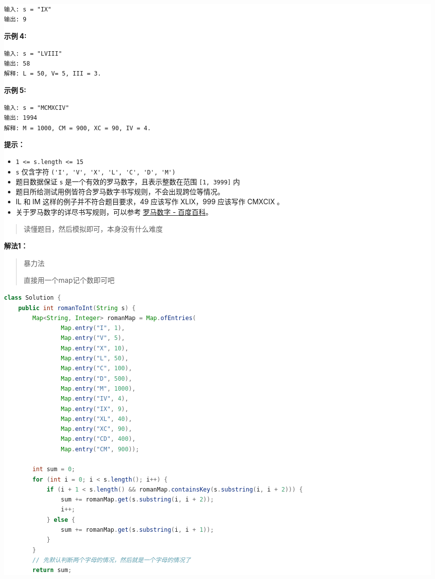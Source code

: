 ```
输入: s = "IX"
输出: 9
```

**示例 4:**

```
输入: s = "LVIII"
输出: 58
解释: L = 50, V= 5, III = 3.
```

**示例 5:**

```
输入: s = "MCMXCIV"
输出: 1994
解释: M = 1000, CM = 900, XC = 90, IV = 4.
```

 

**提示：**

- `1 <= s.length <= 15`
- `s` 仅含字符 `('I', 'V', 'X', 'L', 'C', 'D', 'M')`
- 题目数据保证 `s` 是一个有效的罗马数字，且表示整数在范围 `[1, 3999]` 内
- 题目所给测试用例皆符合罗马数字书写规则，不会出现跨位等情况。
- IL 和 IM 这样的例子并不符合题目要求，49 应该写作 XLIX，999 应该写作 CMXCIX 。
- 关于罗马数字的详尽书写规则，可以参考 [罗马数字 - 百度百科](https://baike.baidu.com/item/罗马数字/772296)。

> 读懂题目，然后模拟即可，本身没有什么难度



**解法1：**

> 暴力法
>
> 直接用一个map记个数即可吧

```java
class Solution {
    public int romanToInt(String s) {
        Map<String, Integer> romanMap = Map.ofEntries(
                Map.entry("I", 1),
                Map.entry("V", 5),
                Map.entry("X", 10),
                Map.entry("L", 50),
                Map.entry("C", 100),
                Map.entry("D", 500),
                Map.entry("M", 1000),
                Map.entry("IV", 4),
                Map.entry("IX", 9),
                Map.entry("XL", 40),
                Map.entry("XC", 90),
                Map.entry("CD", 400),
                Map.entry("CM", 900));

        int sum = 0;
        for (int i = 0; i < s.length(); i++) {
            if (i + 1 < s.length() && romanMap.containsKey(s.substring(i, i + 2))) {
                sum += romanMap.get(s.substring(i, i + 2));
                i++;
            } else {
                sum += romanMap.get(s.substring(i, i + 1));
            }
        }
        // 先默认判断两个字母的情况，然后就是一个字母的情况了
        return sum;
```